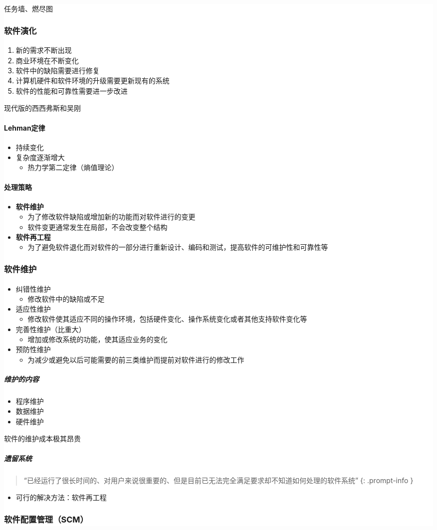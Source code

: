任务墙、燃尽图


### 软件演化

1. 新的需求不断出现
2. 商业环境在不断变化
3. 软件中的缺陷需要进行修复
4. 计算机硬件和软件环境的升级需要更新现有的系统
5. 软件的性能和可靠性需要进一步改进

现代版的西西弗斯和吴刚

#### Lehman定律

- 持续变化
- 复杂度逐渐增大
	- 热力学第二定律（熵值理论）

#### 处理策略

- **软件维护**
	- 为了修改软件缺陷或增加新的功能而对软件进行的变更
	- 软件变更通常发生在局部，不会改变整个结构
- **软件再工程**
	- 为了避免软件退化而对软件的一部分进行重新设计、编码和测试，提高软件的可维护性和可靠性等

### 软件维护

- 纠错性维护
	- 修改软件中的缺陷或不足
- 适应性维护
	- 修改软件使其适应不同的操作环境，包括硬件变化、操作系统变化或者其他支持软件变化等
- 完善性维护（比重大）
	- 增加或修改系统的功能，使其适应业务的变化
- 预防性维护
	- 为减少或避免以后可能需要的前三类维护而提前对软件进行的修改工作


##### 维护的内容
- 程序维护
- 数据维护
- 硬件维护

软件的维护成本极其昂贵

##### 遗留系统

> “已经运行了很长时间的、对用户来说很重要的、但是目前已无法完全满足要求却不知道如何处理的软件系统”
{: .prompt-info }

- 可行的解决方法：软件再工程



### 软件配置管理（SCM）
